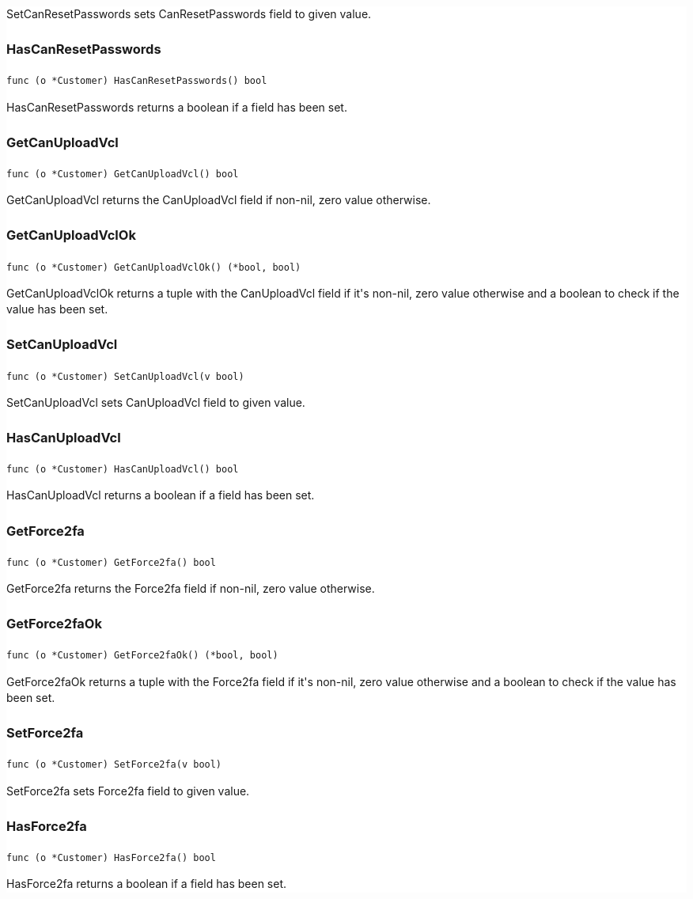 SetCanResetPasswords sets CanResetPasswords field to given value.

### HasCanResetPasswords

`func (o *Customer) HasCanResetPasswords() bool`

HasCanResetPasswords returns a boolean if a field has been set.

### GetCanUploadVcl

`func (o *Customer) GetCanUploadVcl() bool`

GetCanUploadVcl returns the CanUploadVcl field if non-nil, zero value otherwise.

### GetCanUploadVclOk

`func (o *Customer) GetCanUploadVclOk() (*bool, bool)`

GetCanUploadVclOk returns a tuple with the CanUploadVcl field if it's non-nil, zero value otherwise
and a boolean to check if the value has been set.

### SetCanUploadVcl

`func (o *Customer) SetCanUploadVcl(v bool)`

SetCanUploadVcl sets CanUploadVcl field to given value.

### HasCanUploadVcl

`func (o *Customer) HasCanUploadVcl() bool`

HasCanUploadVcl returns a boolean if a field has been set.

### GetForce2fa

`func (o *Customer) GetForce2fa() bool`

GetForce2fa returns the Force2fa field if non-nil, zero value otherwise.

### GetForce2faOk

`func (o *Customer) GetForce2faOk() (*bool, bool)`

GetForce2faOk returns a tuple with the Force2fa field if it's non-nil, zero value otherwise
and a boolean to check if the value has been set.

### SetForce2fa

`func (o *Customer) SetForce2fa(v bool)`

SetForce2fa sets Force2fa field to given value.

### HasForce2fa

`func (o *Customer) HasForce2fa() bool`

HasForce2fa returns a boolean if a field has been set.
